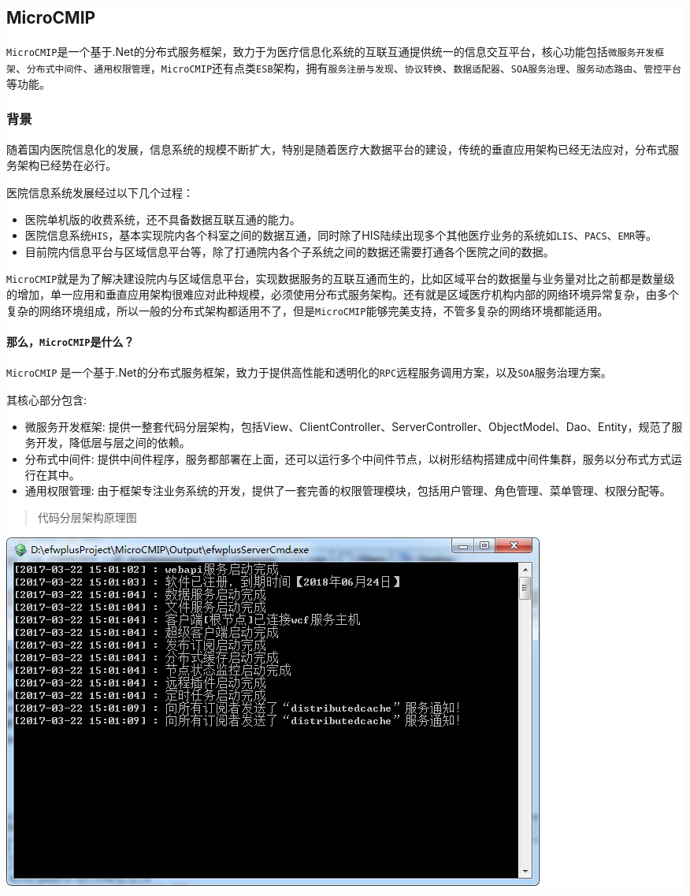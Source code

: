 MicroCMIP
---

`MicroCMIP`是一个基于.Net的分布式服务框架，致力于为医疗信息化系统的互联互通提供统一的信息交互平台，核心功能包括`微服务开发框架`、`分布式中间件`、`通用权限管理`，`MicroCMIP`还有点类`ESB`架构，拥有`服务注册与发现`、`协议转换`、`数据适配器`、`SOA服务治理`、`服务动态路由`、`管控平台`等功能。

### 背景

随着国内医院信息化的发展，信息系统的规模不断扩大，特别是随着医疗大数据平台的建设，传统的垂直应用架构已经无法应对，分布式服务架构已经势在必行。

医院信息系统发展经过以下几个过程：

* 医院单机版的收费系统，还不具备数据互联互通的能力。
* 医院信息系统`HIS`，基本实现院内各个科室之间的数据互通，同时除了HIS陆续出现多个其他医疗业务的系统如`LIS`、`PACS`、`EMR`等。
* 目前院内信息平台与区域信息平台等，除了打通院内各个子系统之间的数据还需要打通各个医院之间的数据。

`MicroCMIP`就是为了解决建设院内与区域信息平台，实现数据服务的互联互通而生的，比如区域平台的数据量与业务量对比之前都是数量级的增加，单一应用和垂直应用架构很难应对此种规模，必须使用分布式服务架构。还有就是区域医疗机构内部的网络环境异常复杂，由多个复杂的网络环境组成，所以一般的分布式架构都适用不了，但是`MicroCMIP`能够完美支持，不管多复杂的网络环境都能适用。

#### 那么，`MicroCMIP`是什么？

`MicroCMIP` 是一个基于.Net的分布式服务框架，致力于提供高性能和透明化的`RPC`远程服务调用方案，以及`SOA`服务治理方案。

其核心部分包含:

* 微服务开发框架: 提供一整套代码分层架构，包括View、ClientController、ServerController、ObjectModel、Dao、Entity，规范了服务开发，降低层与层之间的依赖。
* 分布式中间件: 提供中间件程序，服务都部署在上面，还可以运行多个中间件节点，以树形结构搭建成中间件集群，服务以分布式方式运行在其中。
* 通用权限管理: 由于框架专注业务系统的开发，提供了一套完善的权限管理模块，包括用户管理、角色管理、菜单管理、权限分配等。

> 代码分层架构原理图

![image](images/1.png)
